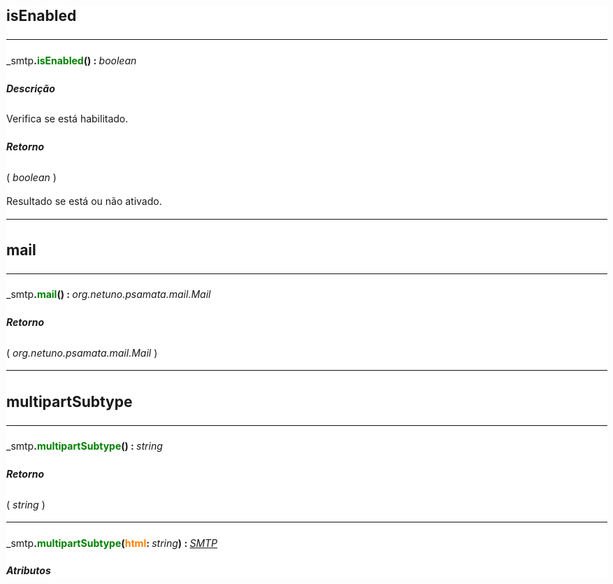 
## isEnabled

---

#### <span style="font-weight: normal">_smtp</span>.<span style="color: #008000">isEnabled</span>() : <span style="font-weight: normal; font-style: italic;">boolean</span>
##### Descrição

Verifica se está habilitado.

##### Retorno

( _boolean_ )

Resultado se está ou não ativado.

---

## mail

---

#### <span style="font-weight: normal">_smtp</span>.<span style="color: #008000">mail</span>() : <span style="font-weight: normal; font-style: italic;">org.netuno.psamata.mail.Mail</span>
##### Retorno

( _org.netuno.psamata.mail.Mail_ )


---

## multipartSubtype

---

#### <span style="font-weight: normal">_smtp</span>.<span style="color: #008000">multipartSubtype</span>() : <span style="font-weight: normal; font-style: italic;">string</span>
##### Retorno

( _string_ )


---

#### <span style="font-weight: normal">_smtp</span>.<span style="color: #008000">multipartSubtype</span>(<span style="color: #FF8000">html</span>: <span style="font-weight: normal; font-style: italic;">string</span>) : <span style="font-weight: normal; font-style: italic;">[SMTP](../../resources/SMTP)</span>
##### Atributos
